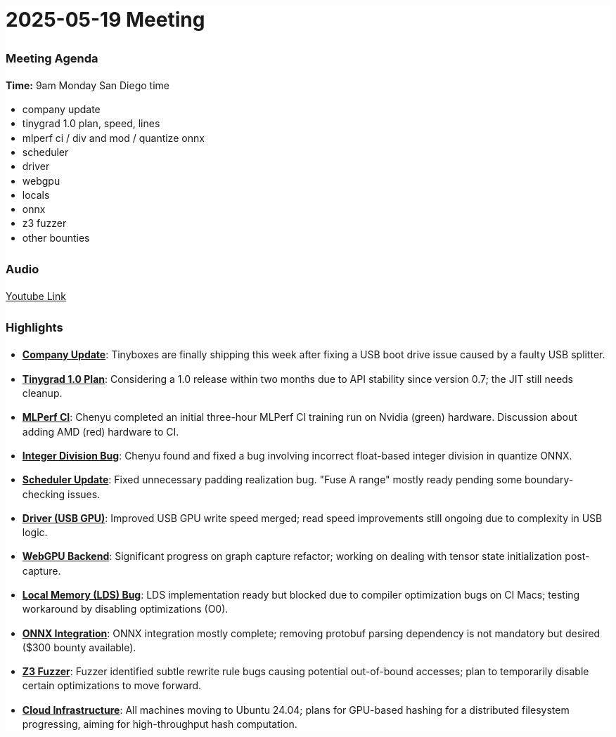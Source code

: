 # 2025-05-19 Meeting

### Meeting Agenda

**Time:** 9am Monday San Diego time
- company update
- tinygrad 1.0 plan, speed, lines
- mlperf ci / div and mod / quantize onnx
- scheduler
- driver
- webgpu
- locals
- onnx
- z3 fuzzer
- other bounties

### Audio

[Youtube Link](https://www.youtube.com/watch?v=gZ6FvO5RYz4)

### Highlights

- **[Company Update](#geohot-000032)**: Tinyboxes are finally shipping this week after fixing a USB boot drive issue caused by a faulty USB splitter.

- **[Tinygrad 1.0 Plan](#geohot-000143)**: Considering a 1.0 release within two months due to API stability since version 0.7; the JIT still needs cleanup.

- **[MLPerf CI](#chenyu-000631)**: Chenyu completed an initial three-hour MLPerf CI training run on Nvidia (green) hardware. Discussion about adding AMD (red) hardware to CI.

- **[Integer Division Bug](#chenyu-000926)**: Chenyu found and fixed a bug involving incorrect float-based integer division in quantize ONNX.

- **[Scheduler Update](#qazalin-001139)**: Fixed unnecessary padding realization bug. "Fuse A range" mostly ready pending some boundary-checking issues.

- **[Driver (USB GPU)](#nimlgen-001923)**: Improved USB GPU write speed merged; read speed improvements still ongoing due to complexity in USB logic.

- **[WebGPU Backend](#hooved-002804)**: Significant progress on graph capture refactor; working on dealing with tensor state initialization post-capture.

- **[Local Memory (LDS) Bug](#ignaciosica-003311)**: LDS implementation ready but blocked due to compiler optimization bugs on CI Macs; testing workaround by disabling optimizations (O0).

- **[ONNX Integration](#geohot-004159)**: ONNX integration mostly complete; removing protobuf parsing dependency is not mandatory but desired ($300 bounty available).

- **[Z3 Fuzzer](#sied-lykles-004406)**: Fuzzer identified subtle rewrite rule bugs causing potential out-of-bound accesses; plan to temporarily disable certain optimizations to move forward.

- **[Cloud Infrastructure](#geohot-004517)**: All machines moving to Ubuntu 24.04; plans for GPU-based hashing for a distributed filesystem progressing, aiming for high-throughput hash computation.
